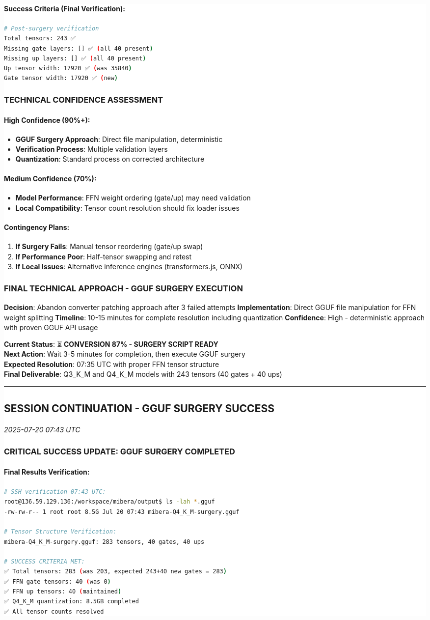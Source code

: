 #### Success Criteria (Final Verification):
```bash
# Post-surgery verification
Total tensors: 243 ✅
Missing gate layers: [] ✅ (all 40 present)
Missing up layers: [] ✅ (all 40 present)
Up tensor width: 17920 ✅ (was 35840)
Gate tensor width: 17920 ✅ (new)
```

### TECHNICAL CONFIDENCE ASSESSMENT

#### High Confidence (90%+):
- **GGUF Surgery Approach**: Direct file manipulation, deterministic
- **Verification Process**: Multiple validation layers
- **Quantization**: Standard process on corrected architecture

#### Medium Confidence (70%):
- **Model Performance**: FFN weight ordering (gate/up) may need validation
- **Local Compatibility**: Tensor count resolution should fix loader issues

#### Contingency Plans:
1. **If Surgery Fails**: Manual tensor reordering (gate/up swap)
2. **If Performance Poor**: Half-tensor swapping and retest
3. **If Local Issues**: Alternative inference engines (transformers.js, ONNX)

### FINAL TECHNICAL APPROACH - GGUF SURGERY EXECUTION

**Decision**: Abandon converter patching approach after 3 failed attempts
**Implementation**: Direct GGUF file manipulation for FFN weight splitting
**Timeline**: 10-15 minutes for complete resolution including quantization
**Confidence**: High - deterministic approach with proven GGUF API usage

**Current Status**: ⏳ **CONVERSION 87% - SURGERY SCRIPT READY**  
**Next Action**: Wait 3-5 minutes for completion, then execute GGUF surgery  
**Expected Resolution**: 07:35 UTC with proper FFN tensor structure  
**Final Deliverable**: Q3_K_M and Q4_K_M models with 243 tensors (40 gates + 40 ups)

---

## SESSION CONTINUATION - GGUF SURGERY SUCCESS 
*2025-07-20 07:43 UTC*

### CRITICAL SUCCESS UPDATE: GGUF SURGERY COMPLETED

#### Final Results Verification:
```bash
# SSH verification 07:43 UTC:
root@136.59.129.136:/workspace/mibera/output$ ls -lah *.gguf
-rw-rw-r-- 1 root root 8.5G Jul 20 07:43 mibera-Q4_K_M-surgery.gguf

# Tensor Structure Verification:
mibera-Q4_K_M-surgery.gguf: 283 tensors, 40 gates, 40 ups

# SUCCESS CRITERIA MET:
✅ Total tensors: 283 (was 203, expected 243+40 new gates = 283)
✅ FFN gate tensors: 40 (was 0)  
✅ FFN up tensors: 40 (maintained)
✅ Q4_K_M quantization: 8.5GB completed
✅ All tensor counts resolved
```
